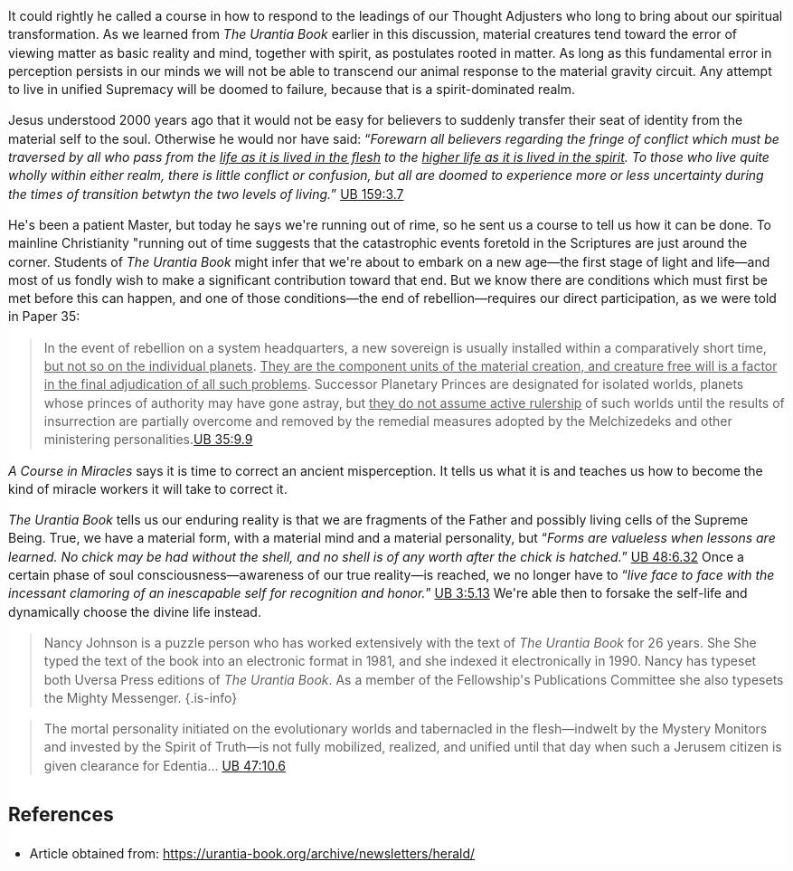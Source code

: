 It could rightly he called a course in how to respond to the leadings of our Thought Adjusters who long to bring about our spiritual transformation. As we learned from _The Urantia Book_ earlier in this discussion, material creatures tend toward the error of viewing matter as basic reality and mind, together with spirit, as postulates rooted in matter. As long as this fundamental error in perception persists in our minds we will not be able to transcend our animal response to the material gravity circuit. Any attempt to live in unified Supremacy will be doomed to failure, because that is a spirit-dominated realm.

Jesus understood 2000 years ago that it would not be easy for believers to suddenly transfer their seat of identity from the material self to the soul. Otherwise he would nor have said: “_Forewarn all believers regarding the fringe of conflict which must be traversed by all who pass from the <ins>life as it is lived in the flesh</ins> to the <ins>higher life as it is lived in the spirit</ins>. To those who live quite wholly within either realm, there is little conflict or confusion, but all are doomed to experience more or less uncertainty during the times of transition betwtyn the two levels of living._” [UB 159:3.7](/en/The_Urantia_Book/159#p3_7)

He's been a patient Master, but today he says we're running out of rime, so he sent us a course to tell us how it can be done. To mainline Christianity "running out of time suggests that the catastrophic events foretold in the Scriptures are just around the corner. Students of _The Urantia Book_ might infer that we're about to embark on a new age—the first stage of light and life—and most of us fondly wish to make a significant contribution toward that end. But we know there are conditions which must first be met before this can happen, and one of those conditions—the end of rebellion—requires our direct participation, as we were told in Paper 35:

> In the event of rebellion on a system headquarters, a new sovereign is usually installed within a comparatively short time, <ins>but not so on the individual planets</ins>. <ins>They are the component units of the material creation, and creature free will is a factor in the final adjudication of all such problems</ins>. Successor Planetary Princes are designated for isolated worlds, planets whose princes of authority may have gone astray, but <ins>they do not assume active rulership</ins> of such worlds until the results of insurrection are partially overcome and removed by the remedial measures adopted by the Melchizedeks and other ministering personalities.[UB 35:9.9](/en/The_Urantia_Book/35#p9_9)

_A Course in Miracles_ says it is time to correct an ancient misperception. It tells us what it is and teaches us how to become the kind of miracle workers it will take to correct it.

_The Urantia Book_ tells us our enduring reality is that we are fragments of the Father and possibly living cells of the Supreme Being. True, we have a material form, with a material mind and a material personality, but “_Forms are valueless when lessons are learned. No chick may be had without the shell, and no shell is of any worth after the chick is hatched._” [UB 48:6.32](/en/The_Urantia_Book/48#p6_21) Once a certain phase of soul consciousness—awareness of our true reality—is reached, we no longer have to “_live face to face with the incessant clamoring of an inescapable self for recognition and honor._” [UB 3:5.13](/en/The_Urantia_Book/3#p5_13) We're able then to forsake the self-life and dynamically choose the divine life instead.

> Nancy Johnson is a puzzle person who has worked extensively with the text of _The Urantia Book_ for 26 years. She She typed the text of the book into an electronic format in 1981, and she indexed it electronically in 1990. Nancy has typeset both Uversa Press editions of _The Urantia Book_. As a member of the Fellowship's Publications Committee she also typesets the Mighty Messenger.
{.is-info}

> The mortal personality initiated on the evolutionary worlds and tabernacled in the flesh—indwelt by the Mystery Monitors and invested by the Spirit of Truth—is not fully mobilized, realized, and unified until that day when such a Jerusem citizen is given clearance for Edentia... [UB 47:10.6](/en/The_Urantia_Book/47#p10_6)

## References

- Article obtained from: https://urantia-book.org/archive/newsletters/herald/